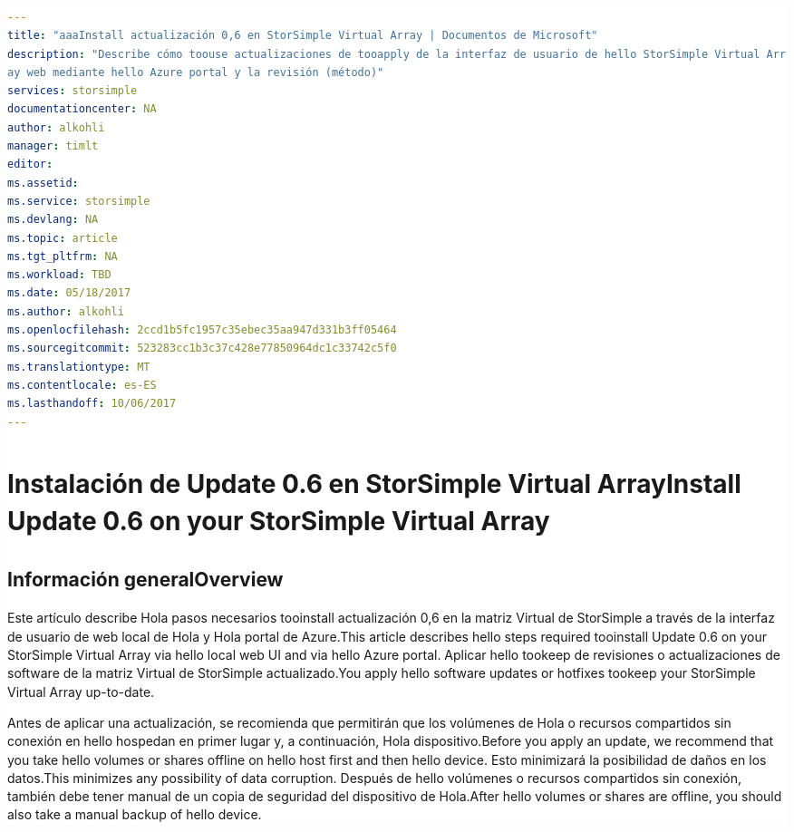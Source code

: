 ```yaml
---
title: "aaaInstall actualización 0,6 en StorSimple Virtual Array | Documentos de Microsoft"
description: "Describe cómo toouse actualizaciones de tooapply de la interfaz de usuario de hello StorSimple Virtual Array web mediante hello Azure portal y la revisión (método)"
services: storsimple
documentationcenter: NA
author: alkohli
manager: timlt
editor: 
ms.assetid: 
ms.service: storsimple
ms.devlang: NA
ms.topic: article
ms.tgt_pltfrm: NA
ms.workload: TBD
ms.date: 05/18/2017
ms.author: alkohli
ms.openlocfilehash: 2ccd1b5fc1957c35ebec35aa947d331b3ff05464
ms.sourcegitcommit: 523283cc1b3c37c428e77850964dc1c33742c5f0
ms.translationtype: MT
ms.contentlocale: es-ES
ms.lasthandoff: 10/06/2017
---
```

# <a name="install-update-06-on-your-storsimple-virtual-array"></a><span data-ttu-id="359a4-103">Instalación de Update 0.6 en StorSimple Virtual Array</span><span class="sxs-lookup"><span data-stu-id="359a4-103">Install Update 0.6 on your StorSimple Virtual Array</span></span>

## <a name="overview"></a><span data-ttu-id="359a4-104">Información general</span><span class="sxs-lookup"><span data-stu-id="359a4-104">Overview</span></span>

<span data-ttu-id="359a4-105">Este artículo describe Hola pasos necesarios tooinstall actualización 0,6 en la matriz Virtual de StorSimple a través de la interfaz de usuario de web local de Hola y Hola portal de Azure.</span><span class="sxs-lookup"><span data-stu-id="359a4-105">This article describes hello steps required tooinstall Update 0.6 on your StorSimple Virtual Array via hello local web UI and via hello Azure portal.</span></span> <span data-ttu-id="359a4-106">Aplicar hello tookeep de revisiones o actualizaciones de software de la matriz Virtual de StorSimple actualizado.</span><span class="sxs-lookup"><span data-stu-id="359a4-106">You apply hello software updates or hotfixes tookeep your StorSimple Virtual Array up-to-date.</span></span>

<span data-ttu-id="359a4-107">Antes de aplicar una actualización, se recomienda que permitirán que los volúmenes de Hola o recursos compartidos sin conexión en hello hospedan en primer lugar y, a continuación, Hola dispositivo.</span><span class="sxs-lookup"><span data-stu-id="359a4-107">Before you apply an update, we recommend that you take hello volumes or shares offline on hello host first and then hello device.</span></span> <span data-ttu-id="359a4-108">Esto minimizará la posibilidad de daños en los datos.</span><span class="sxs-lookup"><span data-stu-id="359a4-108">This minimizes any possibility of data corruption.</span></span> <span data-ttu-id="359a4-109">Después de hello volúmenes o recursos compartidos sin conexión, también debe tener manual de un copia de seguridad del dispositivo de Hola.</span><span class="sxs-lookup"><span data-stu-id="359a4-109">After hello volumes or shares are offline, you should also take a manual backup of hello device.</span></span>
